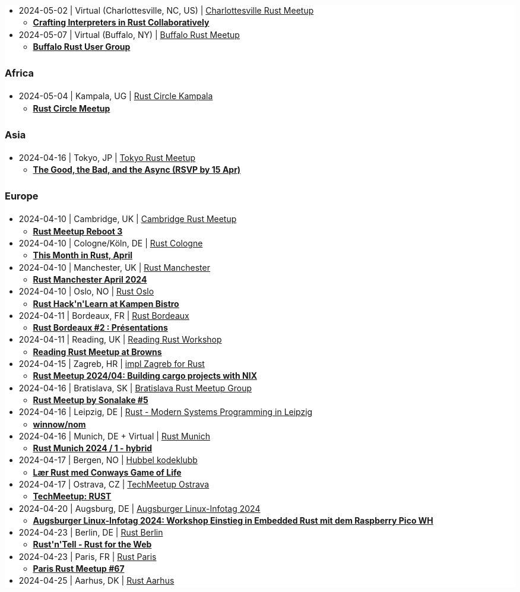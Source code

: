 * 2024-05-02 | Virtual (Charlottesville, NC, US) | [Charlottesville Rust Meetup](https://www.meetup.com/charlottesville-rust-meetup/)
    * [**Crafting Interpreters in Rust Collaboratively**](https://www.meetup.com/charlottesville-rust-meetup/events/298368804/)
* 2024-05-07 | Virtual (Buffalo, NY) | [Buffalo Rust Meetup](https://www.meetup.com/buffalo-rust-meetup/)
    * [**Buffalo Rust User Group**](https://www.meetup.com/buffalo-rust-meetup/events/300100279/)

### Africa

* 2024-05-04 | Kampala, UG | [Rust Circle Kampala](https://www.eventbrite.com/o/rust-circle-kampala-65249289033)
    * [**Rust Circle Meetup**](https://www.eventbrite.com/e/rust-circle-meetup-tickets-628763176587?aff=ebdsoporgprofile)

### Asia

* 2024-04-16 | Tokyo, JP | [Tokyo Rust Meetup](https://www.meetup.com/tokyo-rust-meetup/)
    * [**The Good, the Bad, and the Async (RSVP by 15 Apr)**](https://www.meetup.com/tokyo-rust-meetup/events/300305613/)

### Europe

* 2024-04-10 | Cambridge, UK | [Cambridge Rust Meetup](https://www.meetup.com/cambridge-rust-meetup/)
    * [**Rust Meetup Reboot 3**](https://www.meetup.com/cambridge-rust-meetup/events/299730322/)
* 2024-04-10 | Cologne/Köln, DE | [Rust Cologne](https://www.meetup.com/rustcologne/)
    * [**This Month in Rust, April**](https://www.meetup.com/rustcologne/events/300191375/)
* 2024-04-10 | Manchester, UK | [Rust Manchester](https://www.meetup.com/rust-manchester/)
    * [**Rust Manchester April 2024**](https://www.meetup.com/rust-manchester/events/299887934/)
* 2024-04-10 | Oslo, NO | [Rust Oslo](https://www.meetup.com/rust-oslo/)
    * [**Rust Hack'n'Learn at Kampen Bistro**](https://www.meetup.com/rust-oslo/events/299488225/)
* 2024-04-11 | Bordeaux, FR | [Rust Bordeaux](https://www.meetup.com/bordeaux-rust/)
    * [**Rust Bordeaux #2 : Présentations**](https://www.meetup.com/bordeaux-rust/events/299628716/)
* 2024-04-11 | Reading, UK | [Reading Rust Workshop](https://www.meetup.com/reading-rust-workshop/)
    * [**Reading Rust Meetup at Browns**](https://www.meetup.com/reading-rust-workshop/events/299694473/)
* 2024-04-15 | Zagreb, HR | [impl Zagreb for Rust](https://www.meetup.com/zagreb-rust-meetup/)
    * [**Rust Meetup 2024/04: Building cargo projects with NIX**](https://www.meetup.com/zagreb-rust-meetup/events/299905015/)
* 2024-04-16 | Bratislava, SK | [Bratislava Rust Meetup Group](https://www.meetup.com/bratislava-rust-meetup-group/)
    * [**Rust Meetup by Sonalake #5**](https://www.meetup.com/bratislava-rust-meetup-group/events/299302952/)
* 2024-04-16 | Leipzig, DE | [Rust - Modern Systems Programming in Leipzig](https://www.meetup.com/rust-modern-systems-programming-in-leipzig)
    * [**winnow/nom**](https://www.meetup.com/rust-modern-systems-programming-in-leipzig/events/300024630/)
* 2024-04-16 | Munich, DE + Virtual | [Rust Munich](https://www.meetup.com/rust-munich/)
    * [**Rust Munich 2024 / 1 - hybrid**](https://www.meetup.com/rust-munich/events/298507657/)
* 2024-04-17 | Bergen, NO | [Hubbel kodeklubb](https://www.meetup.com/bergen-html-css-meetup-group/)
    * [**Lær Rust med Conways Game of Life**](https://www.meetup.com/bergen-html-css-meetup-group/events/300031586/)
* 2024-04-17 | Ostrava, CZ | [TechMeetup Ostrava](https://www.meetup.com/techmeetupostrava/)
    * [**TechMeetup: RUST**](https://www.meetup.com/techmeetupostrava/events/299912212/)
* 2024-04-20 | Augsburg, DE | [Augsburger Linux-Infotag 2024](https://www.luga.de/static/LIT-2024/)
   * [**Augsburger Linux-Infotag 2024: Workshop Einstieg in Embedded Rust mit dem Raspberry Pico WH**](https://www.luga.de/static/LIT-2024/talks/einstieg_in_embedded_rust_mit_dem_raspberry_pico_wh/)
* 2024-04-23 | Berlin, DE | [Rust Berlin](https://www.meetup.com/rust-berlin/)
    * [**Rust'n'Tell - Rust for the Web**](https://www.meetup.com/rust-berlin/events/300047151/)
* 2024-04-23 | Paris, FR | [Rust Paris](https://mobilizon.fr/@rust_paris)
    * [**Paris Rust Meetup #67**](https://mobilizon.fr/events/4ba93021-c43a-4e4a-b3e5-09c1c0d0a957)
* 2024-04-25 | Aarhus, DK | [Rust Aarhus](https://www.meetup.com/rust-aarhus/)